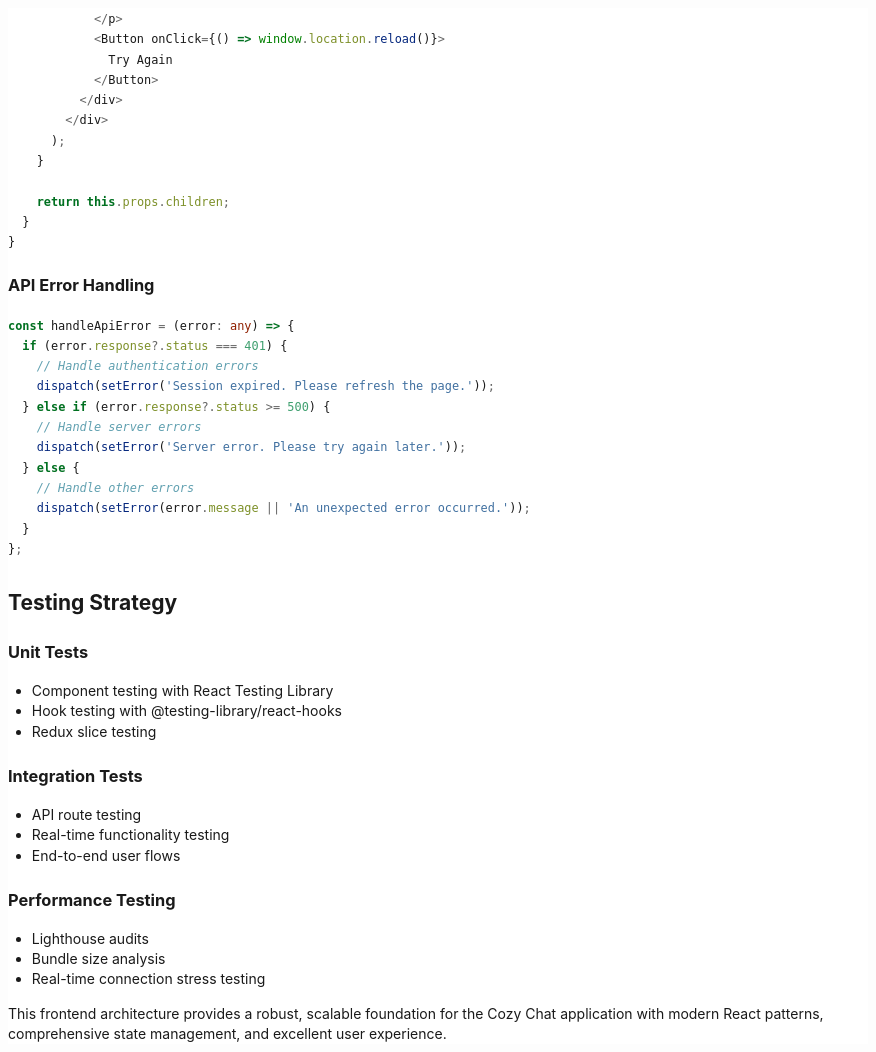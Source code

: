 ```typescript
            </p>
            <Button onClick={() => window.location.reload()}>
              Try Again
            </Button>
          </div>
        </div>
      );
    }

    return this.props.children;
  }
}
```

### API Error Handling
```typescript
const handleApiError = (error: any) => {
  if (error.response?.status === 401) {
    // Handle authentication errors
    dispatch(setError('Session expired. Please refresh the page.'));
  } else if (error.response?.status >= 500) {
    // Handle server errors
    dispatch(setError('Server error. Please try again later.'));
  } else {
    // Handle other errors
    dispatch(setError(error.message || 'An unexpected error occurred.'));
  }
};
```

## Testing Strategy

### Unit Tests
- Component testing with React Testing Library
- Hook testing with @testing-library/react-hooks
- Redux slice testing

### Integration Tests
- API route testing
- Real-time functionality testing
- End-to-end user flows

### Performance Testing
- Lighthouse audits
- Bundle size analysis
- Real-time connection stress testing

This frontend architecture provides a robust, scalable foundation for the Cozy Chat application with modern React patterns, comprehensive state management, and excellent user experience.
